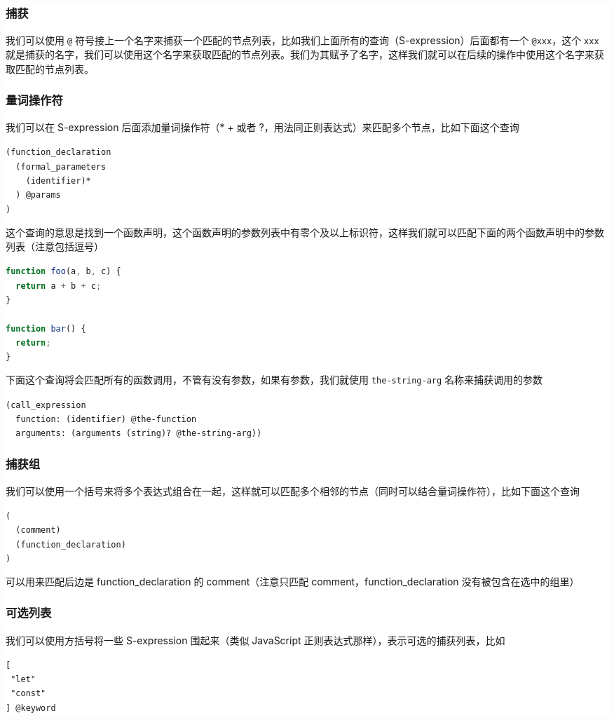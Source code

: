 ### 捕获

我们可以使用 `@` 符号接上一个名字来捕获一个匹配的节点列表，比如我们上面所有的查询（S-expression）后面都有一个 `@xxx`，这个 `xxx` 就是捕获的名字，我们可以使用这个名字来获取匹配的节点列表。我们为其赋予了名字，这样我们就可以在后续的操作中使用这个名字来获取匹配的节点列表。

### 量词操作符

我们可以在 S-expression 后面添加量词操作符（\* + 或者 ?，用法同正则表达式）来匹配多个节点，比如下面这个查询

```plaintext
(function_declaration
  (formal_parameters
    (identifier)*
  ) @params
)
```

这个查询的意思是找到一个函数声明，这个函数声明的参数列表中有零个及以上标识符，这样我们就可以匹配下面的两个函数声明中的参数列表（注意包括逗号）

```javascript
function foo(a, b, c) {
  return a + b + c;
}

function bar() {
  return;
}
```

下面这个查询将会匹配所有的函数调用，不管有没有参数，如果有参数，我们就使用 `the-string-arg` 名称来捕获调用的参数

```plaintext
(call_expression
  function: (identifier) @the-function
  arguments: (arguments (string)? @the-string-arg))
```

### 捕获组

我们可以使用一个括号来将多个表达式组合在一起，这样就可以匹配多个相邻的节点（同时可以结合量词操作符），比如下面这个查询

```plaintext
(
  (comment)
  (function_declaration)
)
```

可以用来匹配后边是 function_declaration 的 comment（注意只匹配 comment，function_declaration 没有被包含在选中的组里）

### 可选列表

我们可以使用方括号将一些 S-expression 围起来（类似 JavaScript 正则表达式那样），表示可选的捕获列表，比如

```plaintext
[
 "let"
 "const"
] @keyword
```
